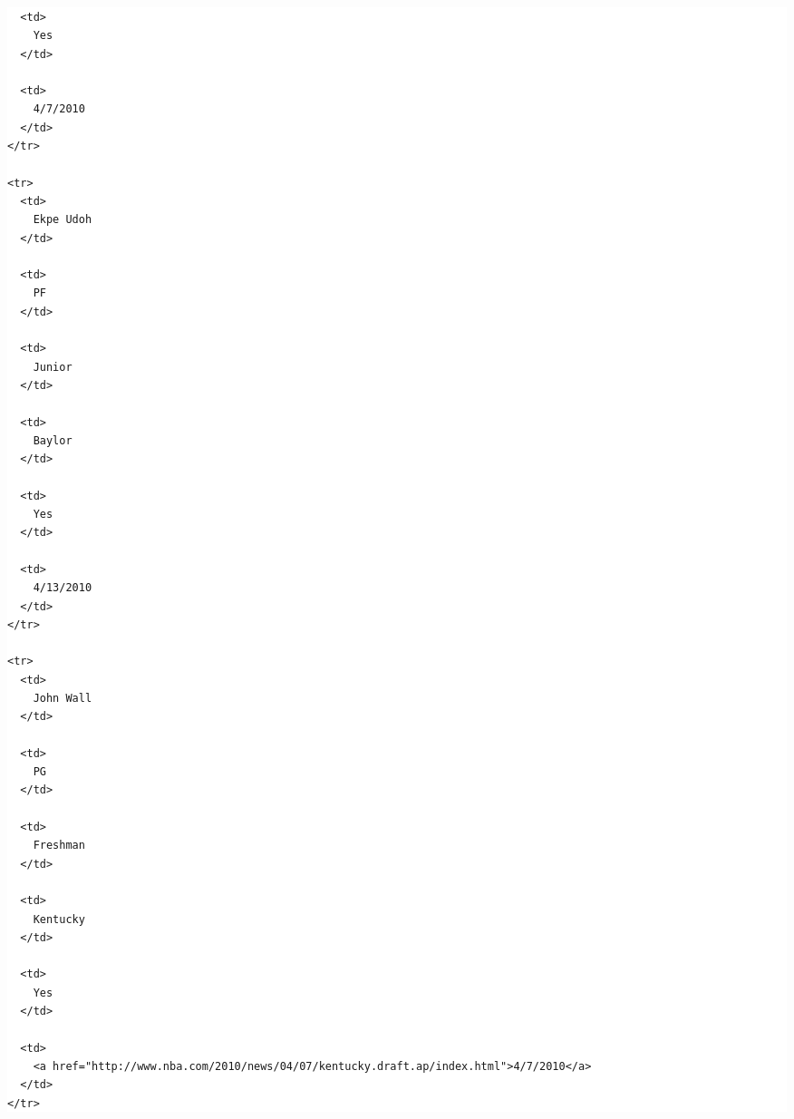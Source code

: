       <td>
        Yes
      </td>

      <td>
        4/7/2010
      </td>
    </tr>

    <tr>
      <td>
        Ekpe Udoh
      </td>

      <td>
        PF
      </td>

      <td>
        Junior
      </td>

      <td>
        Baylor
      </td>

      <td>
        Yes
      </td>

      <td>
        4/13/2010
      </td>
    </tr>

    <tr>
      <td>
        John Wall
      </td>

      <td>
        PG
      </td>

      <td>
        Freshman
      </td>

      <td>
        Kentucky
      </td>

      <td>
        Yes
      </td>

      <td>
        <a href="http://www.nba.com/2010/news/04/07/kentucky.draft.ap/index.html">4/7/2010</a>
      </td>
    </tr>
